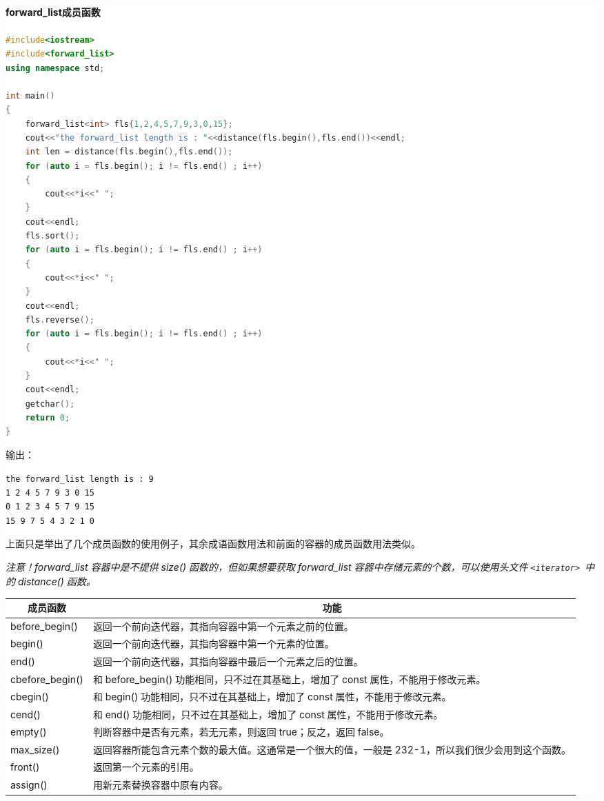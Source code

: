 #### forward_list成员函数

```c++
#include<iostream>
#include<forward_list>
using namespace std;

int main()
{
    forward_list<int> fls{1,2,4,5,7,9,3,0,15};
    cout<<"the forward_list length is : "<<distance(fls.begin(),fls.end())<<endl;
    int len = distance(fls.begin(),fls.end());
    for (auto i = fls.begin(); i != fls.end() ; i++)
    {
        cout<<*i<<" ";
    }
    cout<<endl;
    fls.sort();
    for (auto i = fls.begin(); i != fls.end() ; i++)
    {
        cout<<*i<<" ";
    }
    cout<<endl;
    fls.reverse();
    for (auto i = fls.begin(); i != fls.end() ; i++)
    {
        cout<<*i<<" ";
    }
    cout<<endl;
    getchar();
    return 0;
}
```

输出：

```
the forward_list length is : 9
1 2 4 5 7 9 3 0 15
0 1 2 3 4 5 7 9 15
15 9 7 5 4 3 2 1 0
```

上面只是举出了几个成员函数的使用例子，其余成语函数用法和前面的容器的成员函数用法类似。

*注意！forward_list 容器中是不提供 size() 函数的，但如果想要获取 forward_list 容器中存储元素的个数，可以使用头文件 `<iterator> `中的 distance() 函数。*

| 成员函数        | 功能                                                         |
| --------------- | ------------------------------------------------------------ |
| before_begin()  | 返回一个前向迭代器，其指向容器中第一个元素之前的位置。       |
| begin()         | 返回一个前向迭代器，其指向容器中第一个元素的位置。           |
| end()           | 返回一个前向迭代器，其指向容器中最后一个元素之后的位置。     |
| cbefore_begin() | 和 before_begin() 功能相同，只不过在其基础上，增加了 const 属性，不能用于修改元素。 |
| cbegin()        | 和 begin() 功能相同，只不过在其基础上，增加了 const 属性，不能用于修改元素。 |
| cend()          | 和 end() 功能相同，只不过在其基础上，增加了 const 属性，不能用于修改元素。 |
| empty()         | 判断容器中是否有元素，若无元素，则返回 true；反之，返回 false。 |
| max_size()      | 返回容器所能包含元素个数的最大值。这通常是一个很大的值，一般是 232-1，所以我们很少会用到这个函数。 |
| front()         | 返回第一个元素的引用。                                       |
| assign()        | 用新元素替换容器中原有内容。                                 |